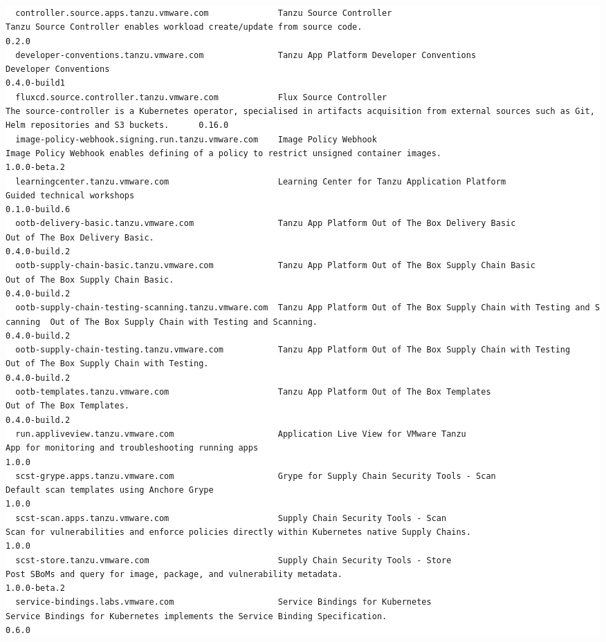 ```
  controller.source.apps.tanzu.vmware.com              Tanzu Source Controller                                                   Tanzu Source Controller enables workload create/update from source code.                                                                                       0.2.0           
  developer-conventions.tanzu.vmware.com               Tanzu App Platform Developer Conventions                                  Developer Conventions                                                                                                                                          0.4.0-build1    
  fluxcd.source.controller.tanzu.vmware.com            Flux Source Controller                                                    The source-controller is a Kubernetes operator, specialised in artifacts acquisition from external sources such as Git, Helm repositories and S3 buckets.      0.16.0          
  image-policy-webhook.signing.run.tanzu.vmware.com    Image Policy Webhook                                                      Image Policy Webhook enables defining of a policy to restrict unsigned container images.                                                                       1.0.0-beta.2    
  learningcenter.tanzu.vmware.com                      Learning Center for Tanzu Application Platform                            Guided technical workshops                                                                                                                                     0.1.0-build.6   
  ootb-delivery-basic.tanzu.vmware.com                 Tanzu App Platform Out of The Box Delivery Basic                          Out of The Box Delivery Basic.                                                                                                                                 0.4.0-build.2   
  ootb-supply-chain-basic.tanzu.vmware.com             Tanzu App Platform Out of The Box Supply Chain Basic                      Out of The Box Supply Chain Basic.                                                                                                                             0.4.0-build.2   
  ootb-supply-chain-testing-scanning.tanzu.vmware.com  Tanzu App Platform Out of The Box Supply Chain with Testing and Scanning  Out of The Box Supply Chain with Testing and Scanning.                                                                                                         0.4.0-build.2   
  ootb-supply-chain-testing.tanzu.vmware.com           Tanzu App Platform Out of The Box Supply Chain with Testing               Out of The Box Supply Chain with Testing.                                                                                                                      0.4.0-build.2   
  ootb-templates.tanzu.vmware.com                      Tanzu App Platform Out of The Box Templates                               Out of The Box Templates.                                                                                                                                      0.4.0-build.2   
  run.appliveview.tanzu.vmware.com                     Application Live View for VMware Tanzu                                    App for monitoring and troubleshooting running apps                                                                                                            1.0.0           
  scst-grype.apps.tanzu.vmware.com                     Grype for Supply Chain Security Tools - Scan                              Default scan templates using Anchore Grype                                                                                                                     1.0.0           
  scst-scan.apps.tanzu.vmware.com                      Supply Chain Security Tools - Scan                                        Scan for vulnerabilities and enforce policies directly within Kubernetes native Supply Chains.                                                                 1.0.0           
  scst-store.tanzu.vmware.com                          Supply Chain Security Tools - Store                                       Post SBoMs and query for image, package, and vulnerability metadata.                                                                                           1.0.0-beta.2    
  service-bindings.labs.vmware.com                     Service Bindings for Kubernetes                                           Service Bindings for Kubernetes implements the Service Binding Specification.                                                                                  0.6.0           
```